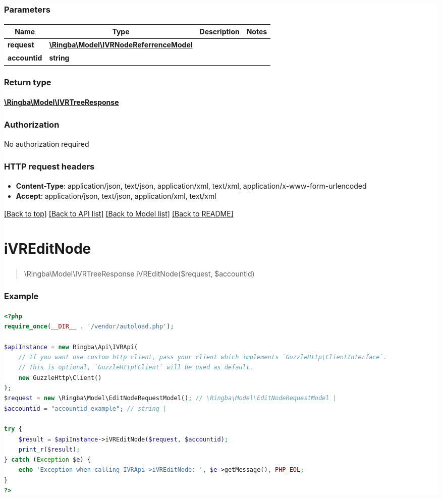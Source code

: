 ### Parameters

Name | Type | Description  | Notes
------------- | ------------- | ------------- | -------------
 **request** | [**\Ringba\Model\IVRNodeReferrenceModel**](../Model/IVRNodeReferrenceModel.md)|  |
 **accountid** | **string**|  |

### Return type

[**\Ringba\Model\IVRTreeResponse**](../Model/IVRTreeResponse.md)

### Authorization

No authorization required

### HTTP request headers

 - **Content-Type**: application/json, text/json, application/xml, text/xml, application/x-www-form-urlencoded
 - **Accept**: application/json, text/json, application/xml, text/xml

[[Back to top]](#) [[Back to API list]](../../README.md#documentation-for-api-endpoints) [[Back to Model list]](../../README.md#documentation-for-models) [[Back to README]](../../README.md)

# **iVREditNode**
> \Ringba\Model\IVRTreeResponse iVREditNode($request, $accountid)



### Example
```php
<?php
require_once(__DIR__ . '/vendor/autoload.php');

$apiInstance = new Ringba\Api\IVRApi(
    // If you want use custom http client, pass your client which implements `GuzzleHttp\ClientInterface`.
    // This is optional, `GuzzleHttp\Client` will be used as default.
    new GuzzleHttp\Client()
);
$request = new \Ringba\Model\EditNodeRequestModel(); // \Ringba\Model\EditNodeRequestModel | 
$accountid = "accountid_example"; // string | 

try {
    $result = $apiInstance->iVREditNode($request, $accountid);
    print_r($result);
} catch (Exception $e) {
    echo 'Exception when calling IVRApi->iVREditNode: ', $e->getMessage(), PHP_EOL;
}
?>
```
